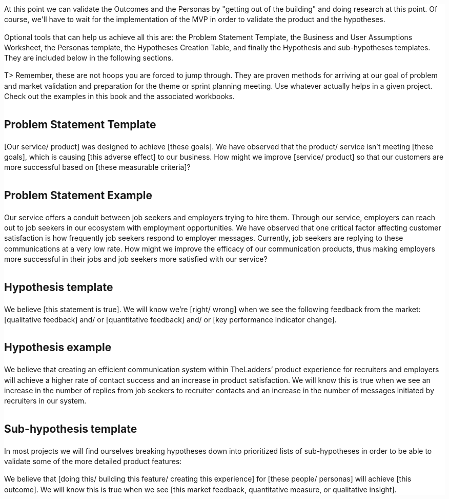 At this point we can validate the Outcomes and the Personas by "getting out of the building" and doing research at this point. Of course, we'll have to wait for the implementation of the MVP in order to validate the product and the hypotheses.

Optional tools that can help us achieve all this are: the Problem Statement Template, the Business and User Assumptions Worksheet, the Personas template, the Hypotheses Creation Table, and finally the Hypothesis and sub-hypotheses templates. They are included below in the following sections.

T> Remember, these are not hoops you are forced to jump through. They are proven methods for arriving at our goal of problem and market validation and preparation for the theme or sprint planning meeting. Use whatever actually helps in a given project. Check out the examples in this book and the associated workbooks.

## Problem Statement Template

[Our service/ product] was designed to achieve [these goals]. We have observed that the product/ service isn’t meeting [these goals], which is causing [this adverse effect] to our business. How might we improve [service/ product] so that our customers are more successful based on [these measurable criteria]?


## Problem Statement Example

Our service offers a conduit between job seekers and employers trying to hire them. Through our service, employers can reach out to job seekers in our ecosystem with employment opportunities. We have observed that one critical factor affecting customer satisfaction is how frequently job seekers respond to employer messages. Currently, job seekers are replying to these communications at a very low rate. How might we improve the efficacy of our communication products, thus making employers more successful in their jobs and job seekers more satisfied with our service?


## Hypothesis template

We believe [this statement is true]. We will know we’re [right/ wrong] when we see the following feedback from the market: [qualitative feedback] and/ or [quantitative feedback] and/ or [key performance indicator change].


## Hypothesis example

We believe that creating an efficient communication system within TheLadders’ product experience for recruiters and employers will achieve a higher rate of contact success and an increase in product satisfaction. We will know this is true when we see an increase in the number of replies from job seekers to recruiter contacts and an increase in the number of messages initiated by recruiters in our system.


## Sub-hypothesis template

In most projects we will find ourselves breaking hypotheses down into prioritized lists of sub-hypotheses in order to be able to validate some of the more detailed product features:

We believe that [doing this/ building this feature/ creating this experience] for [these people/ personas] will achieve [this outcome]. We will know this is true when we see [this market feedback, quantitative measure, or qualitative insight].
